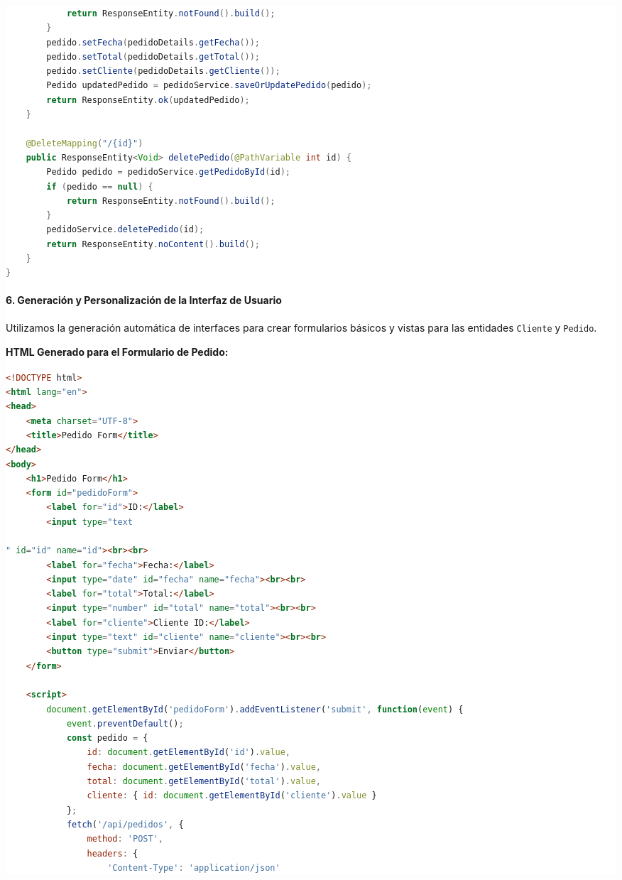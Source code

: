 ```java
            return ResponseEntity.notFound().build();
        }
        pedido.setFecha(pedidoDetails.getFecha());
        pedido.setTotal(pedidoDetails.getTotal());
        pedido.setCliente(pedidoDetails.getCliente());
        Pedido updatedPedido = pedidoService.saveOrUpdatePedido(pedido);
        return ResponseEntity.ok(updatedPedido);
    }

    @DeleteMapping("/{id}")
    public ResponseEntity<Void> deletePedido(@PathVariable int id) {
        Pedido pedido = pedidoService.getPedidoById(id);
        if (pedido == null) {
            return ResponseEntity.notFound().build();
        }
        pedidoService.deletePedido(id);
        return ResponseEntity.noContent().build();
    }
}
```

#### 6. Generación y Personalización de la Interfaz de Usuario

Utilizamos la generación automática de interfaces para crear formularios básicos y vistas para las entidades `Cliente` y `Pedido`.

**HTML Generado para el Formulario de Pedido:**

```html
<!DOCTYPE html>
<html lang="en">
<head>
    <meta charset="UTF-8">
    <title>Pedido Form</title>
</head>
<body>
    <h1>Pedido Form</h1>
    <form id="pedidoForm">
        <label for="id">ID:</label>
        <input type="text

" id="id" name="id"><br><br>
        <label for="fecha">Fecha:</label>
        <input type="date" id="fecha" name="fecha"><br><br>
        <label for="total">Total:</label>
        <input type="number" id="total" name="total"><br><br>
        <label for="cliente">Cliente ID:</label>
        <input type="text" id="cliente" name="cliente"><br><br>
        <button type="submit">Enviar</button>
    </form>

    <script>
        document.getElementById('pedidoForm').addEventListener('submit', function(event) {
            event.preventDefault();
            const pedido = {
                id: document.getElementById('id').value,
                fecha: document.getElementById('fecha').value,
                total: document.getElementById('total').value,
                cliente: { id: document.getElementById('cliente').value }
            };
            fetch('/api/pedidos', {
                method: 'POST',
                headers: {
                    'Content-Type': 'application/json'
```